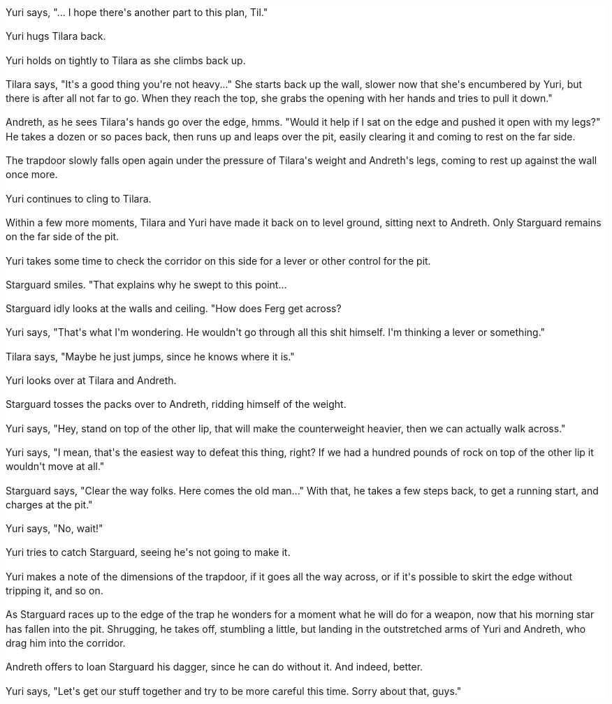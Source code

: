 Yuri says, "... I hope there's another part to this plan, Til."

Yuri hugs Tilara back.

Yuri holds on tightly to Tilara as she climbs back up.

Tilara says, "It's a good thing you're not heavy..." She starts back up the wall, slower now that she's encumbered by Yuri, but there is after all not far to go. When they reach the top, she grabs the opening with her hands and tries to pull it down."

Andreth, as he sees Tilara's hands go over the edge, hmms. "Would it help if I sat on the edge and pushed it open with my legs?" He takes a dozen or so paces back, then runs up and leaps over the pit, easily clearing it and coming to rest on the far side.

The trapdoor slowly falls open again under the pressure of Tilara's weight and Andreth's legs, coming to rest up against the wall once more.

Yuri continues to cling to Tilara.

Within a few more moments, Tilara and Yuri have made it back on to level ground, sitting next to Andreth. Only Starguard remains on the far side of the pit.

Yuri takes some time to check the corridor on this side for a lever or other control for the pit.

Starguard smiles. "That explains why he swept to this point...

Starguard idly looks at the walls and ceiling. "How does Ferg get across?

Yuri says, "That's what I'm wondering. He wouldn't go through all this shit himself. I'm thinking a lever or something."

Tilara says, "Maybe he just jumps, since he knows where it is."

Yuri looks over at Tilara and Andreth.

Starguard tosses the packs over to Andreth, ridding himself of the weight.

Yuri says, "Hey, stand on top of the other lip, that will make the counterweight heavier, then we can actually walk across."

Yuri says, "I mean, that's the easiest way to defeat this thing, right? If we had a hundred pounds of rock on top of the other lip it wouldn't move at all."

Starguard says, "Clear the way folks. Here comes the old man..." With that, he takes a few steps back, to get a running start, and charges at the pit."

Yuri says, "No, wait!"

Yuri tries to catch Starguard, seeing he's not going to make it.

Yuri makes a note of the dimensions of the trapdoor, if it goes all the way across, or if it's possible to skirt the edge without tripping it, and so on.

As Starguard races up to the edge of the trap he wonders for a moment what he will do for a weapon, now that his morning star has fallen into the pit. Shrugging, he takes off, stumbling a little, but landing in the outstretched arms of Yuri and Andreth, who drag him into the corridor.

Andreth offers to loan Starguard his dagger, since he can do without it. And indeed, better.

Yuri says, "Let's get our stuff together and try to be more careful this time. Sorry about that, guys."
